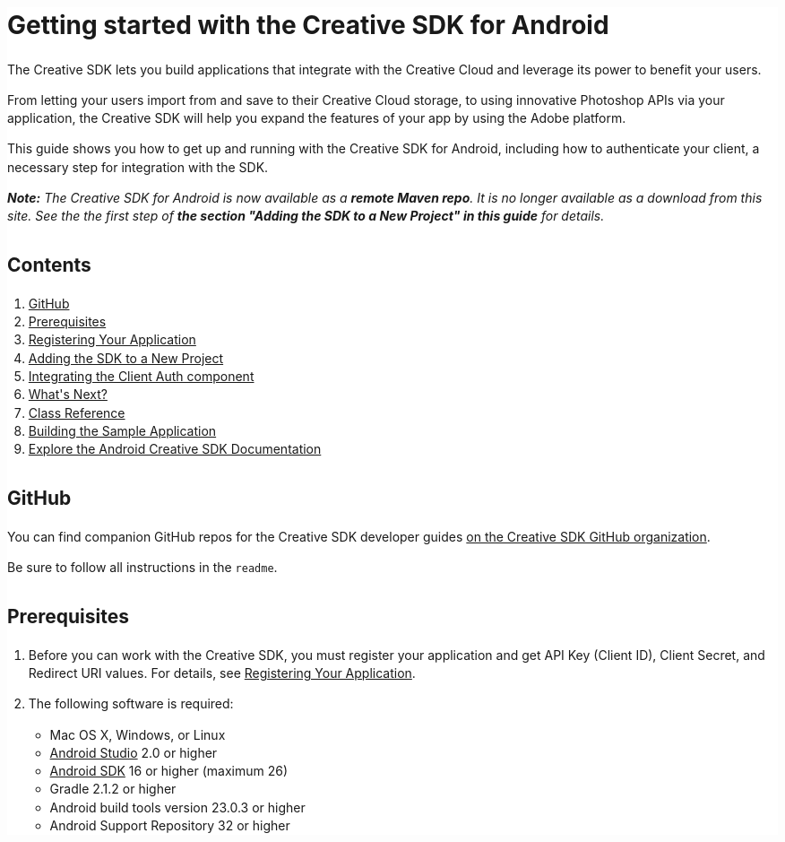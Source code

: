 # Getting started with the Creative SDK for Android

The Creative SDK lets you build applications that integrate with the Creative Cloud and leverage its power to benefit your users.

From letting your users import from and save to their Creative Cloud storage, to using innovative Photoshop APIs via your application, the Creative SDK will help you expand the features of your app by using the Adobe platform.

This guide shows you how to get up and running with the Creative SDK for Android, including how to authenticate your client, a necessary step for integration with the SDK.

_**Note:** The Creative SDK for Android is now available as a **remote Maven repo**. It is no longer available as a download from this site. See the the first step of **the section "Adding the SDK to a New Project" in this guide** for details._


## Contents

1. [GitHub](#github)
1. [Prerequisites](#prerequisites)
1. [Registering Your Application](#register)
1. [Adding the SDK to a New Project](#new-project)
1. [Integrating the Client Auth component](#client-auth)
1. [What's Next?](#whats-next)
1. [Class Reference](#reference)
1. [Building the Sample Application](#sample-project)
1. [Explore the Android Creative SDK Documentation](#explore)


<a name="github"></a>
## GitHub

You can find companion GitHub repos for the Creative SDK developer guides [on the Creative SDK GitHub organization](https://github.com/CreativeSDK/android-getting-started-samples).

Be sure to follow all instructions in the `readme`.

<a name="prerequisites"></a>
## Prerequisites

1. Before you can work with the Creative SDK, you must register your application and get API Key (Client ID), Client Secret, and Redirect URI values. For details, see [Registering Your Application](#register).
1. The following software is required:

    - Mac OS X, Windows, or Linux
    - [Android Studio](https://developer.android.com/sdk/index.html) 2.0 or higher
    - [Android SDK](https://developer.android.com/sdk/index.html) 16 or higher (maximum 26)
    - Gradle 2.1.2 or higher
    - Android build tools version 23.0.3 or higher
    - Android Support Repository 32 or higher
